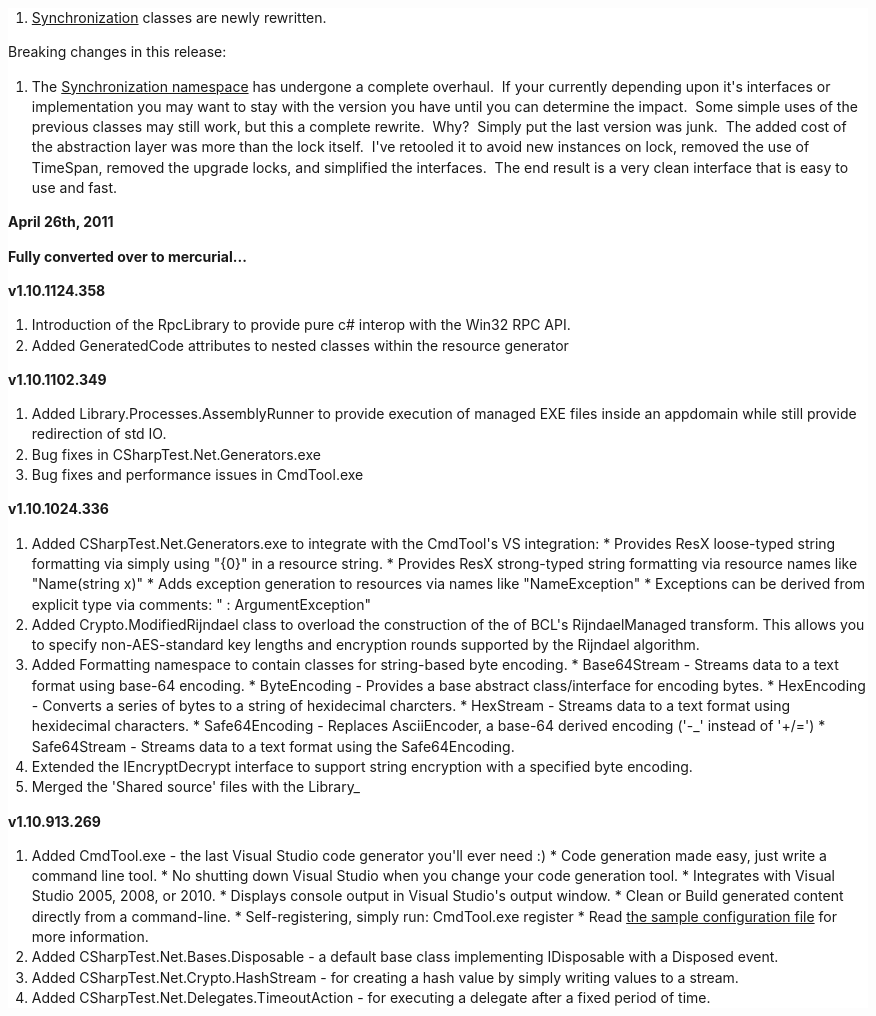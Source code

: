   1. [Synchronization](http://csharptest.net/browse/src/Library/Synchronization) classes are newly rewritten.


Breaking changes in this release:

  1. The [Synchronization namespace](http://csharptest.net/browse/src/Library/Synchronization) has undergone a complete overhaul.  If your currently depending upon it's interfaces or implementation you may want to stay with the version you have until you can determine the impact.  Some simple uses of the previous classes may still work, but this a complete rewrite.  Why?  Simply put the last version was junk.  The added cost of the abstraction layer was more than the lock itself.  I've retooled it to avoid new instances on lock, removed the use of TimeSpan, removed the upgrade locks, and simplified the interfaces.  The end result is a very clean interface that is easy to use and fast.


**April 26th, 2011**

**Fully converted over to mercurial...**

**v1.10.1124.358**

  1. Introduction of the RpcLibrary to provide pure c# interop with the Win32 RPC API.
  1. Added GeneratedCode attributes to nested classes within the resource generator

**v1.10.1102.349**

  1. Added Library.Processes.AssemblyRunner to provide execution of managed EXE files inside an appdomain while still provide redirection of std IO.
  1. Bug fixes in CSharpTest.Net.Generators.exe
  1. Bug fixes and performance issues in CmdTool.exe

**v1.10.1024.336**

  1. Added CSharpTest.Net.Generators.exe to integrate with the CmdTool's VS integration:
    * Provides ResX loose-typed string formatting via simply using "{0}" in a resource string.
    * Provides ResX strong-typed string formatting via resource names like "Name(string x)"
    * Adds exception generation to resources via names like "NameException"
    * Exceptions can be derived from explicit type via comments: " : ArgumentException"
  1. Added Crypto.ModifiedRijndael class to overload the construction of the of BCL's RijndaelManaged transform.  This allows you to specify non-AES-standard key lengths and encryption rounds supported by the Rijndael algorithm.
  1. Added Formatting namespace to contain classes for string-based byte encoding.
    * Base64Stream - Streams data to a text format using base-64 encoding.
    * ByteEncoding - Provides a base abstract class/interface for encoding bytes.
    * HexEncoding - Converts a series of bytes to a string of hexidecimal charcters.
    * HexStream - Streams data to a text format using hexidecimal characters.
    * Safe64Encoding - Replaces AsciiEncoder, a base-64 derived encoding ('-_' instead of '+/=')
    * Safe64Stream - Streams data to a text format using the Safe64Encoding.
  1. Extended the IEncryptDecrypt interface to support string encryption with a specified byte encoding.
  1. Merged the 'Shared source' files with the Library_

**v1.10.913.269**
  1. Added CmdTool.exe - the last Visual Studio code generator you'll ever need :)
    * Code generation made easy, just write a command line tool.
    * No shutting down Visual Studio when you change your code generation tool.
    * Integrates with Visual Studio 2005, 2008, or 2010.
    * Displays console output in Visual Studio's output window.
    * Clean or Build generated content directly from a command-line.
    * Self-registering, simply run: CmdTool.exe register
    * Read [the sample configuration file](http://csharptest-net.googlecode.com/svn/trunk/src/Tools/CmdTool/CmdTool.config) for more information.
  1. Added CSharpTest.Net.Bases.Disposable - a default base class implementing IDisposable with a Disposed event.
  1. Added CSharpTest.Net.Crypto.HashStream - for creating a hash value by simply writing values to a stream.
  1. Added CSharpTest.Net.Delegates.TimeoutAction - for executing a delegate after a fixed period of time.
